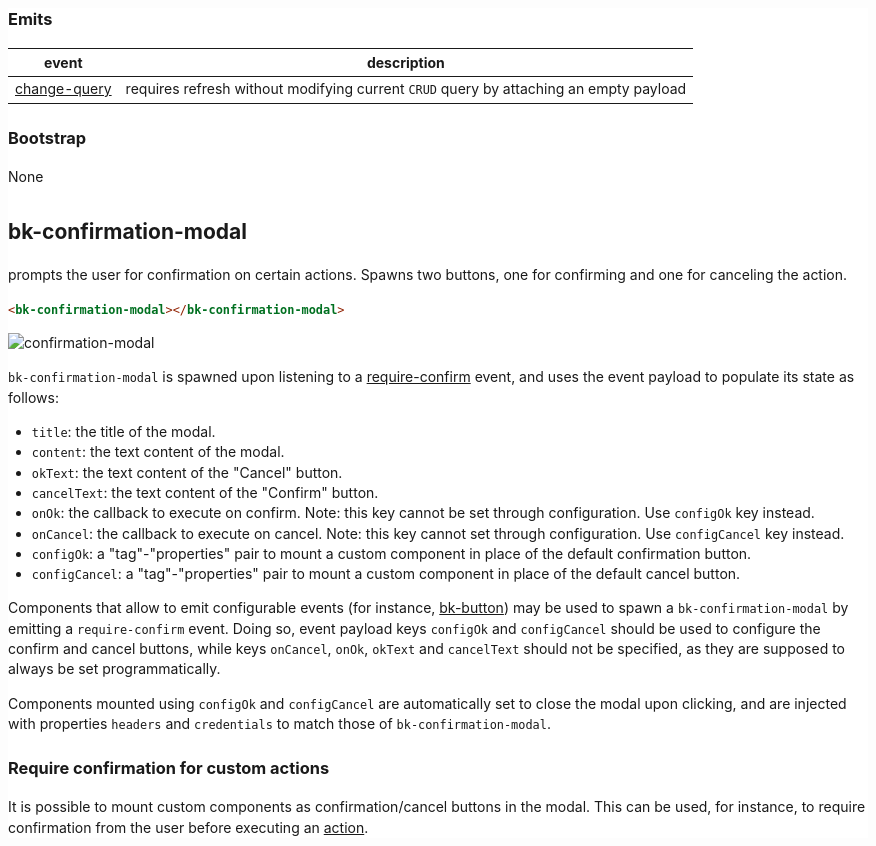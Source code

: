 ### Emits

| event | description |
|-------|-------------|
|[change-query](../events#change-query)|requires refresh without modifying current `CRUD` query by attaching an empty payload|

### Bootstrap

None

## bk-confirmation-modal

prompts the user for confirmation on certain actions. Spawns two buttons, one for confirming and one for canceling the action.

```html
<bk-confirmation-modal></bk-confirmation-modal>
```

![confirmation-modal](../img/bk-confirmation-modal.png)


`bk-confirmation-modal` is spawned upon listening to a [require-confirm](../70_events.md#require-confirm) event, and uses the event payload to populate its state as follows:

- `title`: the title of the modal.
- `content`: the text content of the modal.
- `okText`: the text content of the "Cancel" button.
- `cancelText`: the text content of the "Confirm" button.
- `onOk`: the callback to execute on confirm. Note: this key cannot be set through configuration. Use `configOk` key instead.
- `onCancel`: the callback to execute on cancel. Note: this key cannot set through configuration. Use `configCancel` key instead.
- `configOk`: a "tag"-"properties" pair to mount a custom component in place of the default confirmation button.
- `configCancel`: a "tag"-"properties" pair to mount a custom component in place of the default cancel button.

Components that allow to emit configurable events (for instance, [bk-button](./20_buttons.md#bk-button)) may be used to spawn a `bk-confirmation-modal` by emitting a `require-confirm` event. Doing so, event payload keys `configOk` and `configCancel` should be used to configure the confirm and cancel buttons, while keys `onCancel`, `onOk`, `okText` and `cancelText` should not be specified, as they are supposed to always be set programmatically. 

Components mounted using `configOk` and `configCancel` are automatically set to close the modal upon clicking, and are injected with properties `headers` and `credentials` to match those of `bk-confirmation-modal`.

### Require confirmation for custom actions

It is possible to mount custom components as confirmation/cancel buttons in the modal. This can be used, for instance, to require confirmation from the user before executing an [action](../50_actions.md).
